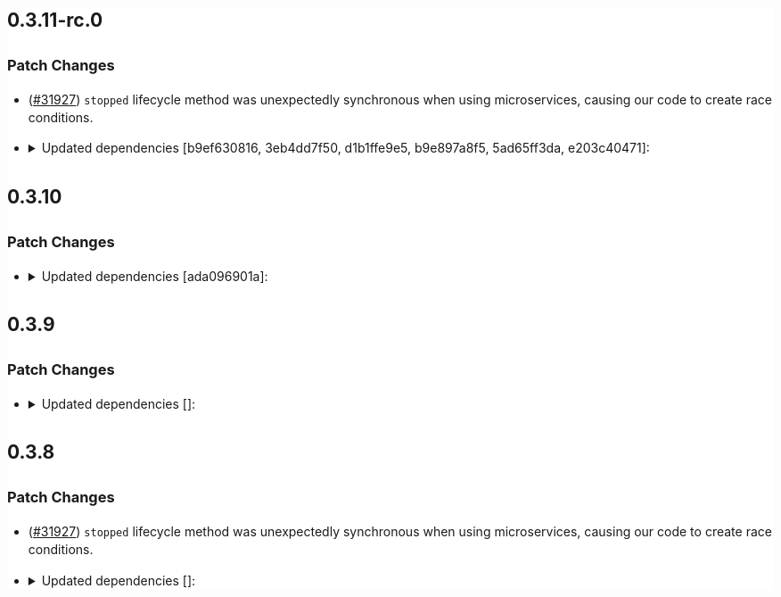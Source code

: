 ## 0.3.11-rc.0

### Patch Changes

- ([#31927](https://github.com/RocketChat/Rocket.Chat/pull/31927)) `stopped` lifecycle method was unexpectedly synchronous when using microservices, causing our code to create race conditions.

- <details><summary>Updated dependencies [b9ef630816, 3eb4dd7f50, d1b1ffe9e5, b9e897a8f5, 5ad65ff3da, e203c40471]:</summary></details>

## 0.3.10

### Patch Changes

- <details><summary>Updated dependencies [ada096901a]:</summary></details>

## 0.3.9

### Patch Changes

- <details><summary>Updated dependencies []:</summary></details>

## 0.3.8

### Patch Changes

- ([#31927](https://github.com/RocketChat/Rocket.Chat/pull/31927)) `stopped` lifecycle method was unexpectedly synchronous when using microservices, causing our code to create race conditions.

- <details><summary>Updated dependencies []:</summary></details>
